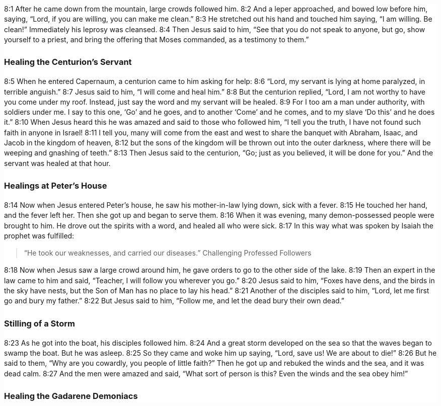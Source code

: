 <a name="40:8:1">8:1</a> After he came down from the mountain, large crowds followed him. <a name="40:8:2">8:2</a> And a leper approached, and bowed low before him, saying, “Lord, if you are willing, you can make me clean.” <a name="40:8:3">8:3</a> He stretched out his hand and touched him saying, “I am willing. Be clean!” Immediately his leprosy was cleansed. <a name="40:8:4">8:4</a> Then Jesus said to him, “See that you do not speak to anyone, but go, show yourself to a priest, and bring the offering that Moses commanded, as a testimony to them.”

### Healing the Centurion’s Servant

<a name="40:8:5">8:5</a> When he entered Capernaum, a centurion came to him asking for help: <a name="40:8:6">8:6</a> “Lord, my servant is lying at home paralyzed, in terrible anguish.” <a name="40:8:7">8:7</a> Jesus said to him, “I will come and heal him.” <a name="40:8:8">8:8</a> But the centurion replied, “Lord, I am not worthy to have you come under my roof. Instead, just say the word and my servant will be healed. <a name="40:8:9">8:9</a> For I too am a man under authority, with soldiers under me. I say to this one, ‘Go’ and he goes, and to another ‘Come’ and he comes, and to my slave ‘Do this’ and he does it.” <a name="40:8:10">8:10</a> When Jesus heard this he was amazed and said to those who followed him, “I tell you the truth, I have not found such faith in anyone in Israel! <a name="40:8:11">8:11</a> I tell you, many will come from the east and west to share the banquet with Abraham, Isaac, and Jacob in the kingdom of heaven, <a name="40:8:12">8:12</a> but the sons of the kingdom will be thrown out into the outer darkness, where there will be weeping and gnashing of teeth.” <a name="40:8:13">8:13</a> Then Jesus said to the centurion, “Go; just as you believed, it will be done for you.” And the servant was healed at that hour.

### Healings at Peter’s House

<a name="40:8:14">8:14</a> Now when Jesus entered Peter’s house, he saw his mother-in-law lying down, sick with a fever. <a name="40:8:15">8:15</a> He touched her hand, and the fever left her. Then she got up and began to serve them. <a name="40:8:16">8:16</a> When it was evening, many demon-possessed people were brought to him. He drove out the spirits with a word, and healed all who were sick. <a name="40:8:17">8:17</a> In this way what was spoken by Isaiah the prophet was fulfilled:

> “He took our weaknesses, and carried our diseases.”
> Challenging Professed Followers

<a name="40:8:18">8:18</a> Now when Jesus saw a large crowd around him, he gave orders to go to the other side of the lake. <a name="40:8:19">8:19</a> Then an expert in the law came to him and said, “Teacher, I will follow you wherever you go.” <a name="40:8:20">8:20</a> Jesus said to him, “Foxes have dens, and the birds in the sky have nests, but the Son of Man has no place to lay his head.” <a name="40:8:21">8:21</a> Another of the disciples said to him, “Lord, let me first go and bury my father.” <a name="40:8:22">8:22</a> But Jesus said to him, “Follow me, and let the dead bury their own dead.”

### Stilling of a Storm

<a name="40:8:23">8:23</a> As he got into the boat, his disciples followed him. <a name="40:8:24">8:24</a> And a great storm developed on the sea so that the waves began to swamp the boat. But he was asleep. <a name="40:8:25">8:25</a> So they came and woke him up saying, “Lord, save us! We are about to die!” <a name="40:8:26">8:26</a> But he said to them, “Why are you cowardly, you people of little faith?” Then he got up and rebuked the winds and the sea, and it was dead calm. <a name="40:8:27">8:27</a> And the men were amazed and said, “What sort of person is this? Even the winds and the sea obey him!”

### Healing the Gadarene Demoniacs
